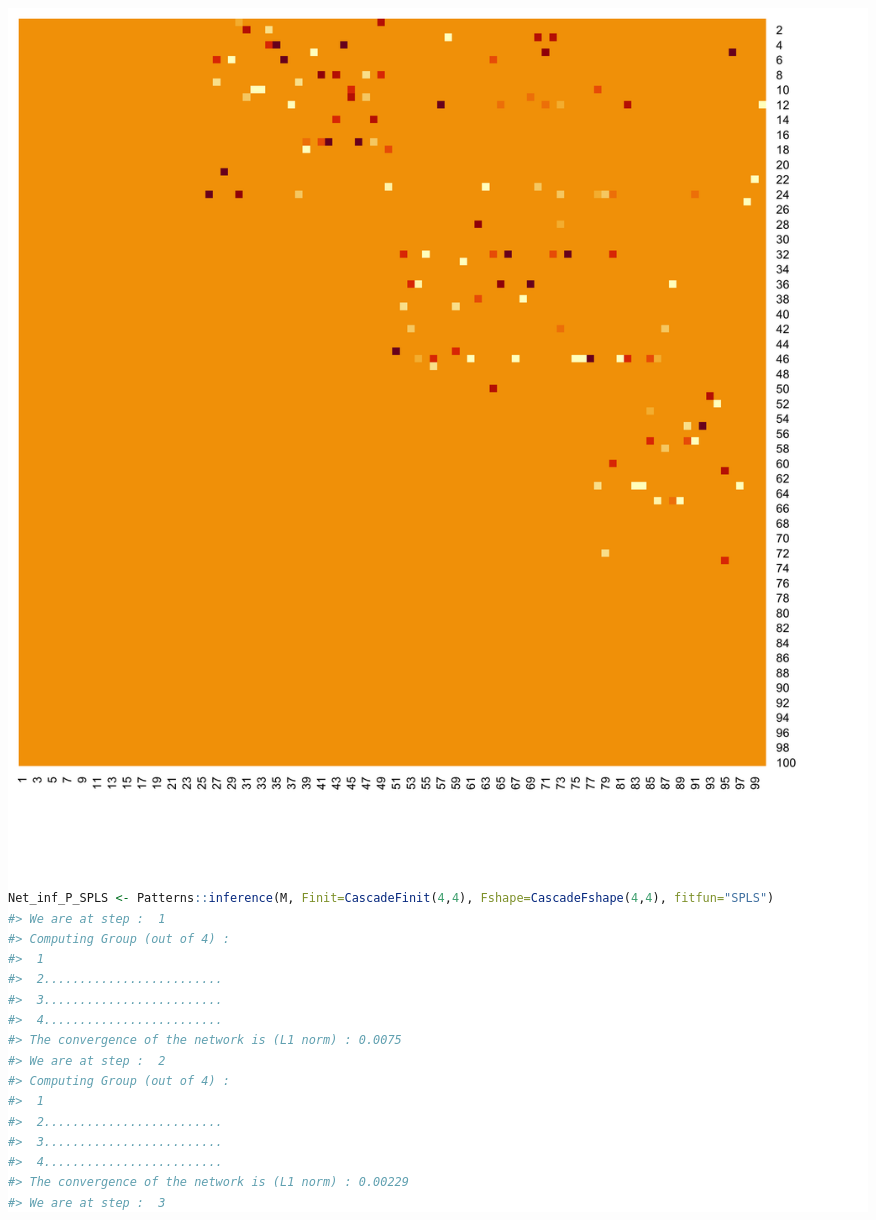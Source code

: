 <img src="man/figures/README-heatresultslasso2Weighted-1.png" title="plot of chunk heatresultslasso2Weighted" alt="plot of chunk heatresultslasso2Weighted" width="100%" />



```r
Net_inf_P_SPLS <- Patterns::inference(M, Finit=CascadeFinit(4,4), Fshape=CascadeFshape(4,4), fitfun="SPLS")
#> We are at step :  1
#> Computing Group (out of 4) : 
#>  1
#>  2.........................
#>  3.........................
#>  4.........................
#> The convergence of the network is (L1 norm) : 0.0075
#> We are at step :  2
#> Computing Group (out of 4) : 
#>  1
#>  2.........................
#>  3.........................
#>  4.........................
#> The convergence of the network is (L1 norm) : 0.00229
#> We are at step :  3
```